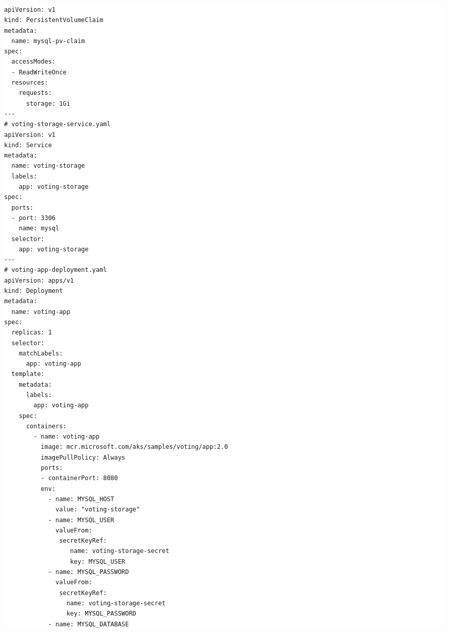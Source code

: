     apiVersion: v1
    kind: PersistentVolumeClaim
    metadata:
      name: mysql-pv-claim
    spec:
      accessModes:
      - ReadWriteOnce
      resources:
        requests:
          storage: 1Gi
    ---
    # voting-storage-service.yaml
    apiVersion: v1
    kind: Service
    metadata:
      name: voting-storage
      labels: 
        app: voting-storage
    spec:
      ports:
      - port: 3306
        name: mysql
      selector:
        app: voting-storage
    ---
    # voting-app-deployment.yaml
    apiVersion: apps/v1
    kind: Deployment
    metadata:
      name: voting-app
    spec:
      replicas: 1
      selector:
        matchLabels:
          app: voting-app
      template:
        metadata:
          labels:
            app: voting-app
        spec:
          containers:
            - name: voting-app
              image: mcr.microsoft.com/aks/samples/voting/app:2.0
              imagePullPolicy: Always
              ports:
              - containerPort: 8080
              env:
                - name: MYSQL_HOST
                  value: "voting-storage"
                - name: MYSQL_USER
                  valueFrom:
                   secretKeyRef:
                      name: voting-storage-secret
                      key: MYSQL_USER
                - name: MYSQL_PASSWORD
                  valueFrom:
                   secretKeyRef:
                     name: voting-storage-secret
                     key: MYSQL_PASSWORD
                - name: MYSQL_DATABASE